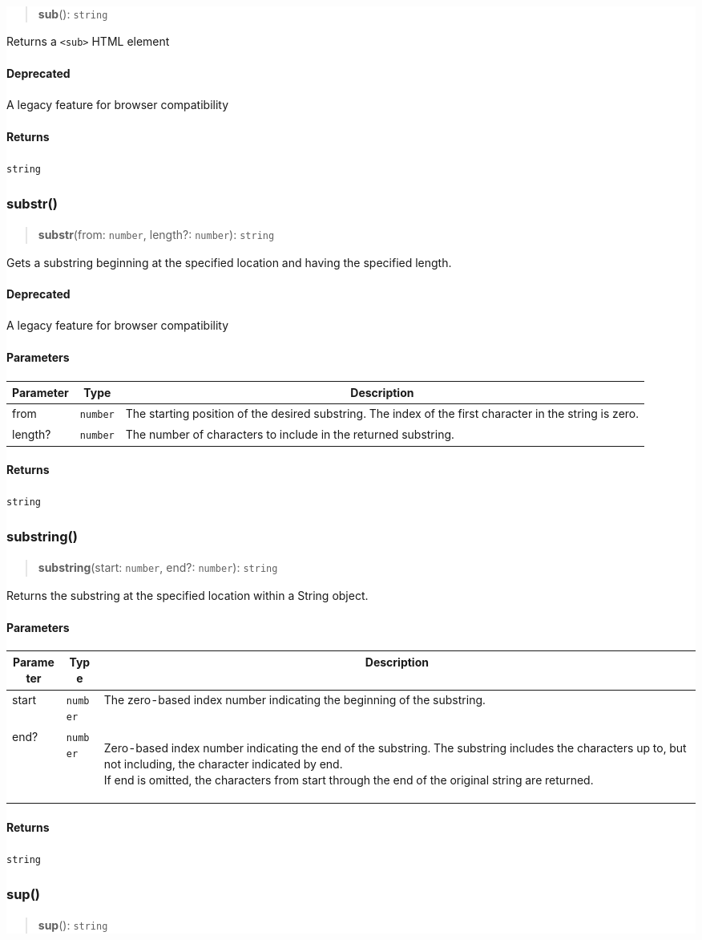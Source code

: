 > **sub**(): `string`

Returns a `<sub>` HTML element

#### Deprecated

A legacy feature for browser compatibility

#### Returns

`string`

### substr()

> **substr**(from: `number`, length?: `number`): `string`

Gets a substring beginning at the specified location and having the specified length.

#### Deprecated

A legacy feature for browser compatibility

#### Parameters

| Parameter | Type     | Description                                                                                             |
| --------- | -------- | ------------------------------------------------------------------------------------------------------- |
| from      | `number` | The starting position of the desired substring. The index of the first character in the string is zero. |
| length?   | `number` | The number of characters to include in the returned substring.                                          |

#### Returns

`string`

### substring()

> **substring**(start: `number`, end?: `number`): `string`

Returns the substring at the specified location within a String object.

#### Parameters

| Parameter | Type     | Description                                                                                                                                                                                                                                                              |
| --------- | -------- | ------------------------------------------------------------------------------------------------------------------------------------------------------------------------------------------------------------------------------------------------------------------------ |
| start     | `number` | The zero-based index number indicating the beginning of the substring.                                                                                                                                                                                                   |
| end?      | `number` | <p>Zero-based index number indicating the end of the substring. The substring includes the characters up to, but not including, the character indicated by end.<br>If end is omitted, the characters from start through the end of the original string are returned.</p> |

#### Returns

`string`

### sup()

> **sup**(): `string`
